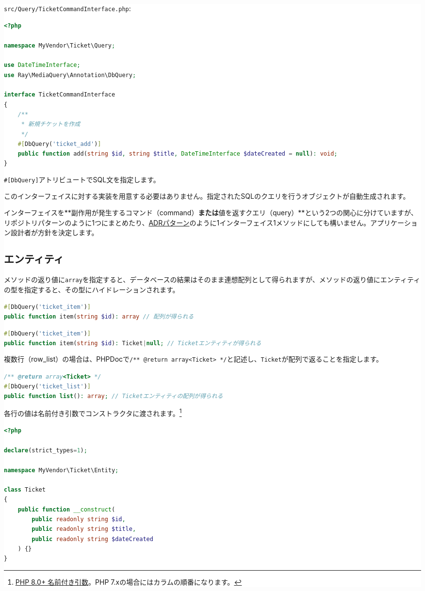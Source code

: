 `src/Query/TicketCommandInterface.php`:

```php
<?php

namespace MyVendor\Ticket\Query;

use DateTimeInterface;
use Ray\MediaQuery\Annotation\DbQuery;

interface TicketCommandInterface
{
    /**
     * 新規チケットを作成
     */
    #[DbQuery('ticket_add')]
    public function add(string $id, string $title, DateTimeInterface $dateCreated = null): void;
}
```

`#[DbQuery]`アトリビュートでSQL文を指定します。

このインターフェイスに対する実装を用意する必要はありません。指定されたSQLのクエリを行うオブジェクトが自動生成されます。

インターフェイスを**副作用が発生するコマンド（command）**または**値を返すクエリ（query）**という2つの関心に分けていますが、リポジトリパターンのように1つにまとめたり、[ADRパターン](https://github.com/pmjones/adr)のように1インターフェイス1メソッドにしても構いません。アプリケーション設計者が方針を決定します。

## エンティティ

メソッドの返り値に`array`を指定すると、データベースの結果はそのまま連想配列として得られますが、メソッドの返り値にエンティティの型を指定すると、その型にハイドレーションされます。

```php
#[DbQuery('ticket_item')]
public function item(string $id): array // 配列が得られる
```

```php
#[DbQuery('ticket_item')]
public function item(string $id): Ticket|null; // Ticketエンティティが得られる
```

複数行（row_list）の場合は、PHPDocで`/** @return array<Ticket> */`と記述し、`Ticket`が配列で返ることを指定します。

```php
/** @return array<Ticket> */
#[DbQuery('ticket_list')]
public function list(): array; // Ticketエンティティの配列が得られる
```

各行の値は名前付き引数でコンストラクタに渡されます。[^named]

[^named]: [PHP 8.0+ 名前付き引数](https://www.php.net/manual/ja/functions.arguments.php#functions.named-arguments)。PHP 7.xの場合にはカラムの順番になります。

```php
<?php

declare(strict_types=1);

namespace MyVendor\Ticket\Entity;

class Ticket
{
    public function __construct(
        public readonly string $id,
        public readonly string $title,
        public readonly string $dateCreated
    ) {}
}
```


[^1]: `.env`はgitにコミットされないようにしておきます。
[^2]: 例えばECサイトであれば、商品一覧、カートに入れる、注文、支払いなど、それぞれのアプリケーションステートの遷移をテストで表します。
[^3]: [PHPStorm データベースツールおよびSQL](https://pleiades.io/help/phpstorm/relational-databases.html)
[^4]: [データベース図](https://pleiades.io/help/phpstorm/creating-diagrams.html)などでクエリプランや実行計画を確認し、作成するSQLの質を高めます。
[^5]: Ray.MediaQueryはHTTP APIリクエストにも対応しています。
[^6]: このようなコンテンツの階層構造のことを、IA（インフォメーションアーキテクチャ）では**タクソノミー**と呼びます。[Understanding Information Architecture](https://understandinggroup.com/ia-theory/understanding-information-architecture)参照。
[^7]: Ray.MediaQuery [README](https://github.com/ray-di/Ray.MediaQuery/blob/1.x/README.ja.md#%E6%97%A5%E4%BB%98%E6%99%82%E5%88%BB)
[^8]: ここでは例としてMySQLから直接実行していますが、マイグレーションツールでseedを入力したり、IDEのDBツールの利用方法も学びましょう。
[^9]: いわゆる"Restish API"。REST APIと紹介されている多くのAPIはこのURI/オブジェクトスタイルで、RESTが誤用されています。
[^10]: チュートリアルからリンクを取り除けばURIスタイルになります。
[^11]: 広く誤解されていますが、統一インターフェイスはHTTPメソッドのことではありません。[Uniform Interface](https://www.ics.uci.edu/~fielding/pubs/dissertation/rest_arch_style.htm)参照。
[^12]: [IANAメディアタイプ一覧](https://www.iana.org/assignments/media-types/media-types.xhtml)
[^13]: このSQLは[SQLスタイルガイド](https://www.sqlstyle.guide/ja/)に準拠しています。PhpStormからは[Joe Celko](https://twitter.com/koriym/status/1410996122412150786)として設定できます。